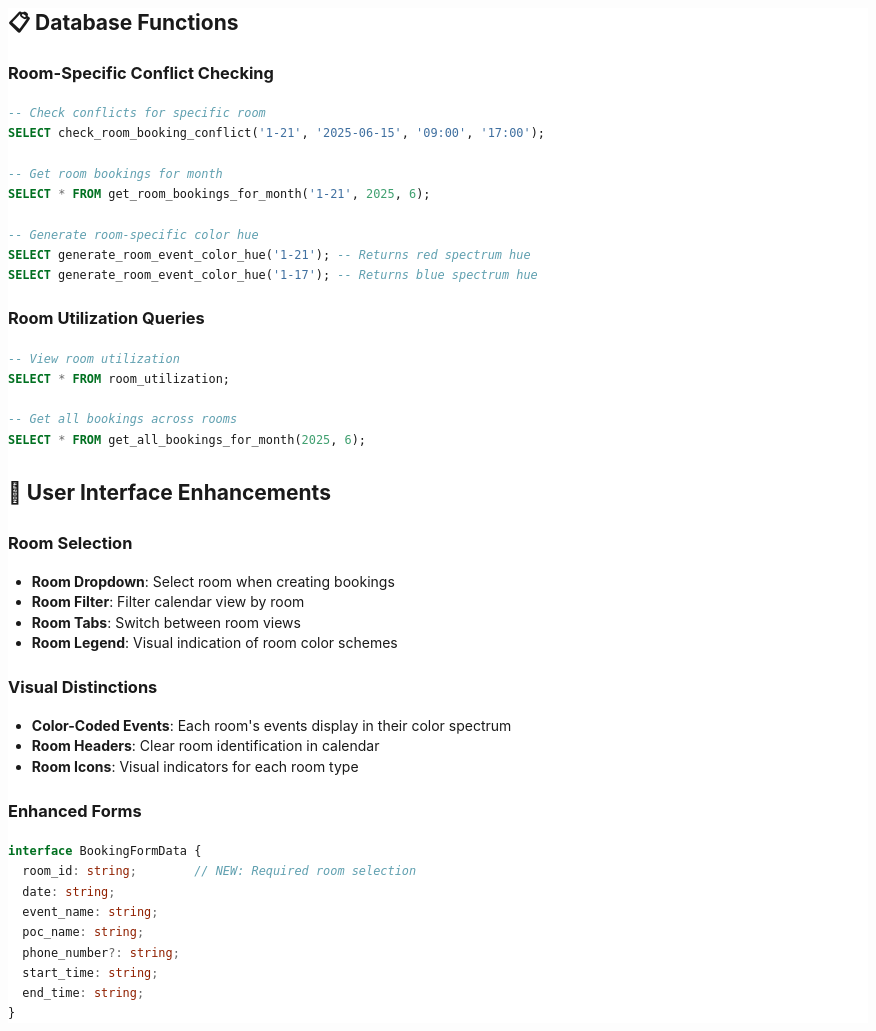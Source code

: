 ## 📋 Database Functions

### **Room-Specific Conflict Checking**
```sql
-- Check conflicts for specific room
SELECT check_room_booking_conflict('1-21', '2025-06-15', '09:00', '17:00');

-- Get room bookings for month
SELECT * FROM get_room_bookings_for_month('1-21', 2025, 6);

-- Generate room-specific color hue
SELECT generate_room_event_color_hue('1-21'); -- Returns red spectrum hue
SELECT generate_room_event_color_hue('1-17'); -- Returns blue spectrum hue
```

### **Room Utilization Queries**
```sql
-- View room utilization
SELECT * FROM room_utilization;

-- Get all bookings across rooms
SELECT * FROM get_all_bookings_for_month(2025, 6);
```

## 🎯 User Interface Enhancements

### **Room Selection**
- **Room Dropdown**: Select room when creating bookings
- **Room Filter**: Filter calendar view by room
- **Room Tabs**: Switch between room views
- **Room Legend**: Visual indication of room color schemes

### **Visual Distinctions**
- **Color-Coded Events**: Each room's events display in their color spectrum
- **Room Headers**: Clear room identification in calendar
- **Room Icons**: Visual indicators for each room type

### **Enhanced Forms**
```typescript
interface BookingFormData {
  room_id: string;        // NEW: Required room selection
  date: string;
  event_name: string;
  poc_name: string;
  phone_number?: string;
  start_time: string;
  end_time: string;
}
```
